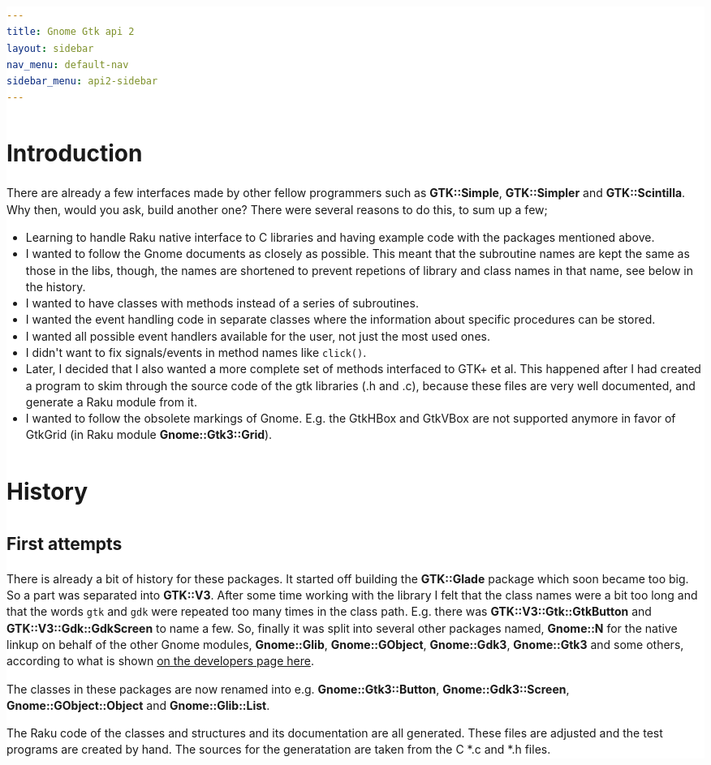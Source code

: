 ```yaml
---
title: Gnome Gtk api 2
layout: sidebar
nav_menu: default-nav
sidebar_menu: api2-sidebar
---
```

# Introduction

There are already a few interfaces made by other fellow programmers such as **GTK::Simple**, **GTK::Simpler** and **GTK::Scintilla**. Why then, would you ask, build another one? There were several reasons to do this, to sum up a few;
* Learning to handle Raku native interface to C libraries and having example code with the packages mentioned above.
* I wanted to follow the Gnome documents as closely as possible. This meant that the subroutine names are kept the same as those in the libs, though, the names are shortened to prevent repetions of library and class names in that name, see below in the history.
* I wanted to have classes with methods instead of a series of subroutines.
* I wanted the event handling code in separate classes where the information about specific procedures can be stored.
* I wanted all possible event handlers available for the user, not just the most used ones.
* I didn't want to fix signals/events in method names like `click()`.
* Later, I decided that I also wanted a more complete set of methods interfaced to GTK+ et al. This happened after I had created a program to skim through the source code of the gtk libraries (.h and .c), because these files are very well documented, and generate a Raku module from it.
* I wanted to follow the obsolete markings of Gnome. E.g. the GtkHBox and GtkVBox are not supported anymore in favor of GtkGrid (in Raku module **Gnome::Gtk3::Grid**).


# History

## First attempts

There is already a bit of history for these packages. It started off building the **GTK::Glade** package which soon became too big. So a part was separated into **GTK::V3**. After some time working with the library I felt that the class names were a bit too long and that the words `gtk` and `gdk` were repeated too many times in the class path. E.g. there was **GTK::V3::Gtk::GtkButton** and **GTK::V3::Gdk::GdkScreen** to name a few. So, finally it was split into several other packages named, **Gnome::N** for the native linkup on behalf of the other Gnome modules, **Gnome::Glib**, **Gnome::GObject**, **Gnome::Gdk3**, **Gnome::Gtk3** and some others, according to what is shown [on the developers page here](https://developer.gnome.org/documentation/).

The classes in these packages are now renamed into e.g. **Gnome::Gtk3::Button**, **Gnome::Gdk3::Screen**, **Gnome::GObject::Object** and **Gnome::Glib::List**. 

The Raku code of the classes and structures and its documentation are all generated. These files are adjusted and the test programs are created by hand.
The sources for the generatation are taken from the C *.c and *.h files.
